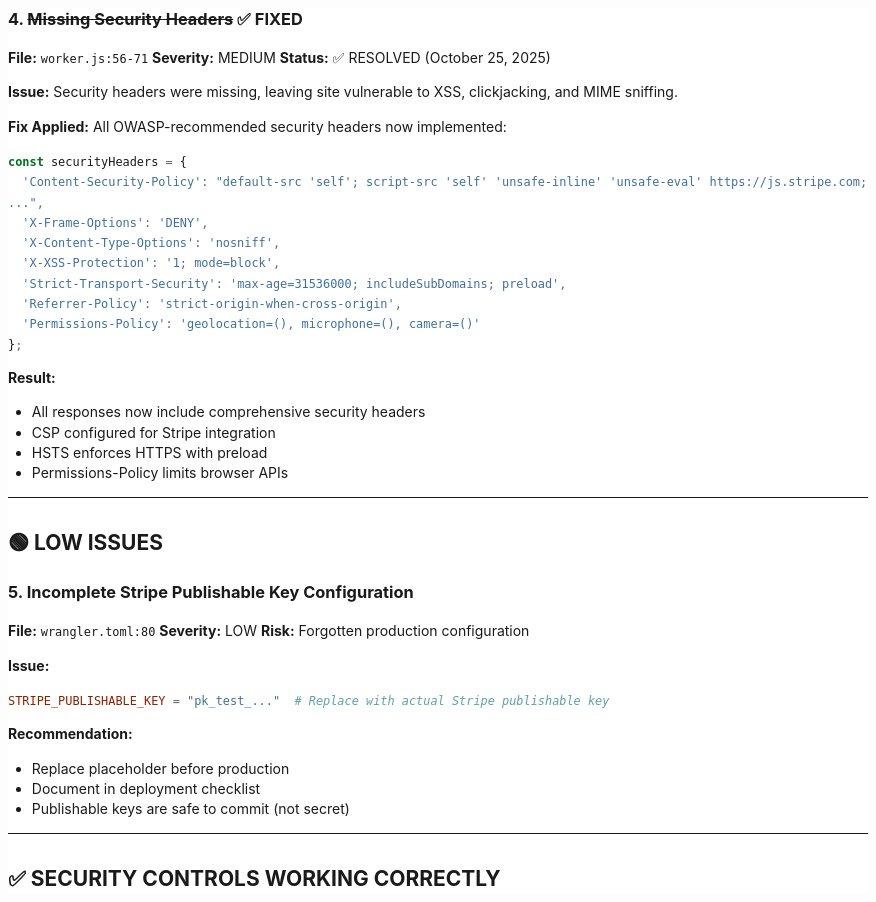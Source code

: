 
### 4. ~~Missing Security Headers~~ ✅ FIXED
**File:** `worker.js:56-71`
**Severity:** MEDIUM
**Status:** ✅ RESOLVED (October 25, 2025)

**Issue:**
Security headers were missing, leaving site vulnerable to XSS, clickjacking, and MIME sniffing.

**Fix Applied:**
All OWASP-recommended security headers now implemented:
```javascript
const securityHeaders = {
  'Content-Security-Policy': "default-src 'self'; script-src 'self' 'unsafe-inline' 'unsafe-eval' https://js.stripe.com; ...",
  'X-Frame-Options': 'DENY',
  'X-Content-Type-Options': 'nosniff',
  'X-XSS-Protection': '1; mode=block',
  'Strict-Transport-Security': 'max-age=31536000; includeSubDomains; preload',
  'Referrer-Policy': 'strict-origin-when-cross-origin',
  'Permissions-Policy': 'geolocation=(), microphone=(), camera=()'
};
```

**Result:**
- All responses now include comprehensive security headers
- CSP configured for Stripe integration
- HSTS enforces HTTPS with preload
- Permissions-Policy limits browser APIs

---

## 🟢 LOW ISSUES

### 5. Incomplete Stripe Publishable Key Configuration
**File:** `wrangler.toml:80`
**Severity:** LOW
**Risk:** Forgotten production configuration

**Issue:**
```toml
STRIPE_PUBLISHABLE_KEY = "pk_test_..."  # Replace with actual Stripe publishable key
```

**Recommendation:**
- Replace placeholder before production
- Document in deployment checklist
- Publishable keys are safe to commit (not secret)

---

## ✅ SECURITY CONTROLS WORKING CORRECTLY
